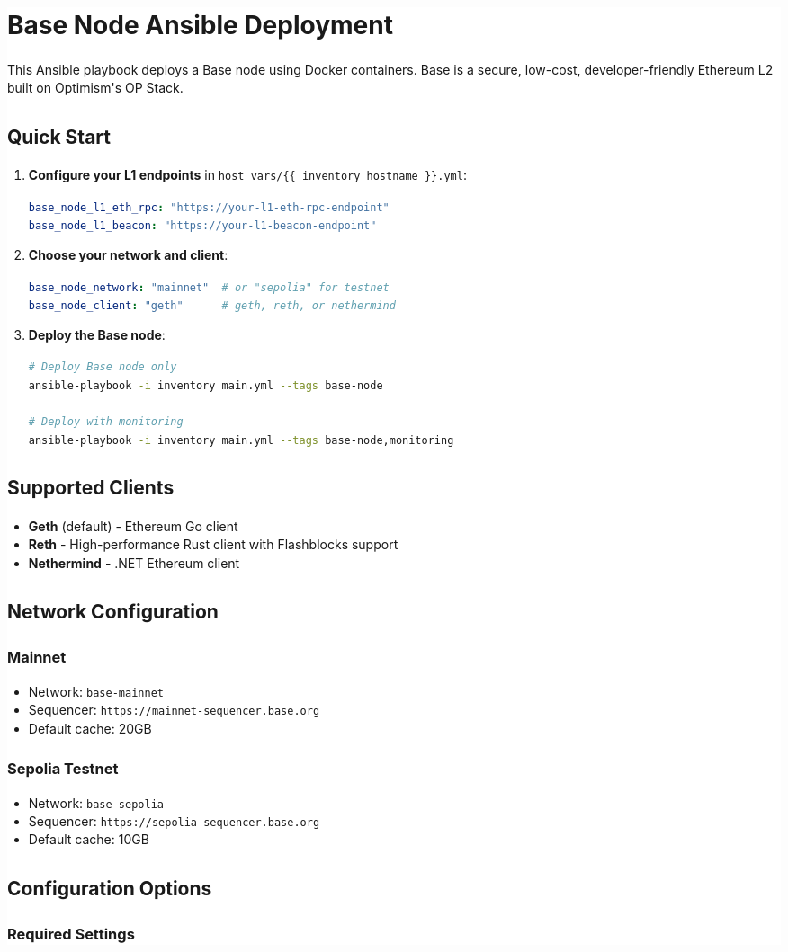 # Base Node Ansible Deployment

This Ansible playbook deploys a Base node using Docker containers. Base is a secure, low-cost, developer-friendly Ethereum L2 built on Optimism's OP Stack.

## Quick Start

1. **Configure your L1 endpoints** in `host_vars/{{ inventory_hostname }}.yml`:
   ```yaml
   base_node_l1_eth_rpc: "https://your-l1-eth-rpc-endpoint"
   base_node_l1_beacon: "https://your-l1-beacon-endpoint"
   ```

2. **Choose your network and client**:
   ```yaml
   base_node_network: "mainnet"  # or "sepolia" for testnet
   base_node_client: "geth"      # geth, reth, or nethermind
   ```

3. **Deploy the Base node**:
   ```bash
   # Deploy Base node only
   ansible-playbook -i inventory main.yml --tags base-node
   
   # Deploy with monitoring
   ansible-playbook -i inventory main.yml --tags base-node,monitoring
   ```

## Supported Clients

- **Geth** (default) - Ethereum Go client
- **Reth** - High-performance Rust client with Flashblocks support
- **Nethermind** - .NET Ethereum client

## Network Configuration

### Mainnet
- Network: `base-mainnet`
- Sequencer: `https://mainnet-sequencer.base.org`
- Default cache: 20GB

### Sepolia Testnet
- Network: `base-sepolia`
- Sequencer: `https://sepolia-sequencer.base.org`
- Default cache: 10GB

## Configuration Options

### Required Settings
